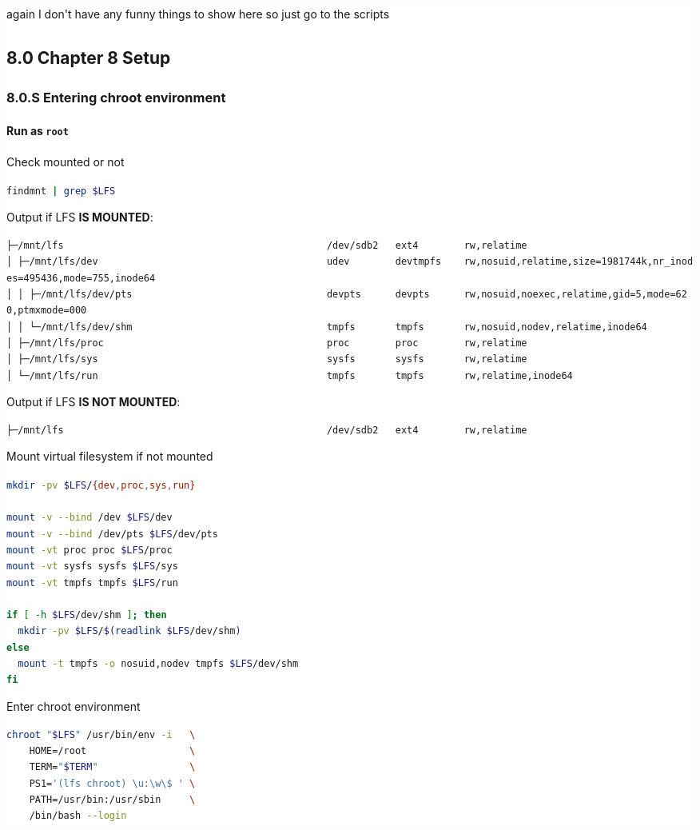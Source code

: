 again I don't have any funny things to show here so just go to the scripts



## 8.0 Chapter 8 Setup

### 8.0.S Entering chroot environment
#### Run as `root`
Check mounted or not
```bash
findmnt | grep $LFS
```
Output if LFS **IS MOUNTED**:
```
├─/mnt/lfs                                              /dev/sdb2   ext4        rw,relatime
│ ├─/mnt/lfs/dev                                        udev        devtmpfs    rw,nosuid,relatime,size=1981744k,nr_inodes=495436,mode=755,inode64
│ │ ├─/mnt/lfs/dev/pts                                  devpts      devpts      rw,nosuid,noexec,relatime,gid=5,mode=620,ptmxmode=000
│ │ └─/mnt/lfs/dev/shm                                  tmpfs       tmpfs       rw,nosuid,nodev,relatime,inode64
│ ├─/mnt/lfs/proc                                       proc        proc        rw,relatime
│ ├─/mnt/lfs/sys                                        sysfs       sysfs       rw,relatime
│ └─/mnt/lfs/run                                        tmpfs       tmpfs       rw,relatime,inode64
```
Output if LFS **IS NOT MOUNTED**:
```
├─/mnt/lfs                                              /dev/sdb2   ext4        rw,relatime
```
Mount virtual filesystem if not mounted
```bash
mkdir -pv $LFS/{dev,proc,sys,run}

mount -v --bind /dev $LFS/dev
mount -v --bind /dev/pts $LFS/dev/pts
mount -vt proc proc $LFS/proc
mount -vt sysfs sysfs $LFS/sys
mount -vt tmpfs tmpfs $LFS/run

if [ -h $LFS/dev/shm ]; then
  mkdir -pv $LFS/$(readlink $LFS/dev/shm)
else
  mount -t tmpfs -o nosuid,nodev tmpfs $LFS/dev/shm
fi
```
Enter chroot environment
```bash
chroot "$LFS" /usr/bin/env -i   \
    HOME=/root                  \
    TERM="$TERM"                \
    PS1='(lfs chroot) \u:\w\$ ' \
    PATH=/usr/bin:/usr/sbin     \
    /bin/bash --login
```

